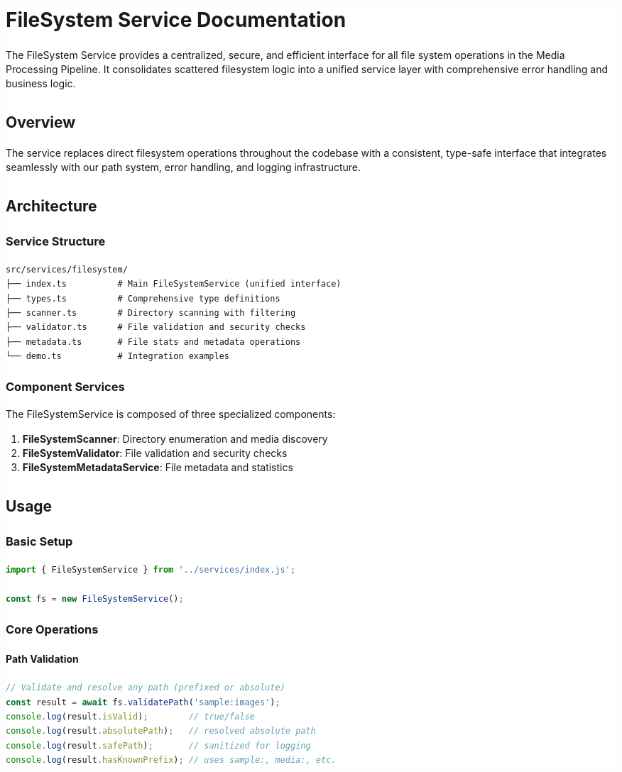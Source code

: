 # FileSystem Service Documentation

The FileSystem Service provides a centralized, secure, and efficient interface for all file system operations in the Media Processing Pipeline. It consolidates scattered filesystem logic into a unified service layer with comprehensive error handling and business logic.

## Overview

The service replaces direct filesystem operations throughout the codebase with a consistent, type-safe interface that integrates seamlessly with our path system, error handling, and logging infrastructure.

## Architecture

### Service Structure

```
src/services/filesystem/
├── index.ts          # Main FileSystemService (unified interface)
├── types.ts          # Comprehensive type definitions
├── scanner.ts        # Directory scanning with filtering
├── validator.ts      # File validation and security checks
├── metadata.ts       # File stats and metadata operations
└── demo.ts           # Integration examples
```

### Component Services

The FileSystemService is composed of three specialized components:

1. **FileSystemScanner**: Directory enumeration and media discovery
2. **FileSystemValidator**: File validation and security checks
3. **FileSystemMetadataService**: File metadata and statistics

## Usage

### Basic Setup

```typescript
import { FileSystemService } from '../services/index.js';

const fs = new FileSystemService();
```

### Core Operations

#### Path Validation
```typescript
// Validate and resolve any path (prefixed or absolute)
const result = await fs.validatePath('sample:images');
console.log(result.isValid);        // true/false
console.log(result.absolutePath);   // resolved absolute path
console.log(result.safePath);       // sanitized for logging
console.log(result.hasKnownPrefix); // uses sample:, media:, etc.
```

